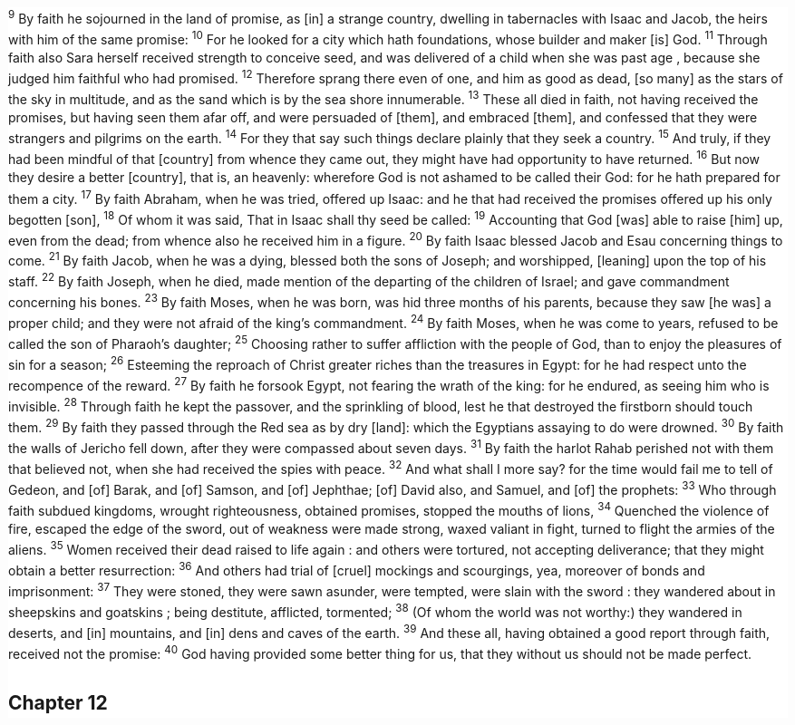 <sup>9</sup> By faith he sojourned in the land of promise, as [in] a strange country, dwelling in tabernacles with Isaac and Jacob, the heirs with him of the same promise:
<sup>10</sup> For he looked for a city which hath foundations, whose builder and maker [is] God.
<sup>11</sup> Through faith also Sara herself received strength to conceive seed, and was delivered of a child when she was past age , because she judged him faithful who had promised.
<sup>12</sup> Therefore sprang there even of one, and him as good as dead, [so many] as the stars of the sky in multitude, and as the sand which is by the sea shore innumerable.
<sup>13</sup> These all died in faith, not having received the promises, but having seen them afar off, and were persuaded of [them], and embraced [them], and confessed that they were strangers and pilgrims on the earth.
<sup>14</sup> For they that say such things declare plainly that they seek a country.
<sup>15</sup> And truly, if they had been mindful of that [country] from whence they came out, they might have had opportunity to have returned.
<sup>16</sup> But now they desire a better [country], that is, an heavenly: wherefore God is not ashamed to be called their God: for he hath prepared for them a city.
<sup>17</sup> By faith Abraham, when he was tried, offered up Isaac: and he that had received the promises offered up his only begotten [son],
<sup>18</sup> Of whom it was said, That in Isaac shall thy seed be called:
<sup>19</sup> Accounting that God [was] able to raise [him] up, even from the dead; from whence also he received him in a figure.
<sup>20</sup> By faith Isaac blessed Jacob and Esau concerning things to come.
<sup>21</sup> By faith Jacob, when he was a dying, blessed both the sons of Joseph; and worshipped, [leaning] upon the top of his staff.
<sup>22</sup> By faith Joseph, when he died, made mention of the departing of the children of Israel; and gave commandment concerning his bones.
<sup>23</sup> By faith Moses, when he was born, was hid three months of his parents, because they saw [he was] a proper child; and they were not afraid of the king’s commandment.
<sup>24</sup> By faith Moses, when he was come to years, refused to be called the son of Pharaoh’s daughter;
<sup>25</sup> Choosing rather to suffer affliction with the people of God, than to enjoy the pleasures of sin for a season;
<sup>26</sup> Esteeming the reproach of Christ greater riches than the treasures in Egypt: for he had respect unto the recompence of the reward.
<sup>27</sup> By faith he forsook Egypt, not fearing the wrath of the king: for he endured, as seeing him who is invisible.
<sup>28</sup> Through faith he kept the passover, and the sprinkling of blood, lest he that destroyed the firstborn should touch them.
<sup>29</sup> By faith they passed through the Red sea as by dry [land]: which the Egyptians assaying to do were drowned.
<sup>30</sup> By faith the walls of Jericho fell down, after they were compassed about seven days.
<sup>31</sup> By faith the harlot Rahab perished not with them that believed not, when she had received the spies with peace.
<sup>32</sup> And what shall I more say? for the time would fail me to tell of Gedeon, and [of] Barak, and [of] Samson, and [of] Jephthae; [of] David also, and Samuel, and [of] the prophets:
<sup>33</sup> Who through faith subdued kingdoms, wrought righteousness, obtained promises, stopped the mouths of lions,
<sup>34</sup> Quenched the violence of fire, escaped the edge of the sword, out of weakness were made strong, waxed valiant in fight, turned to flight the armies of the aliens.
<sup>35</sup> Women received their dead raised to life again : and others were tortured, not accepting deliverance; that they might obtain a better resurrection:
<sup>36</sup> And others had trial of [cruel] mockings and scourgings, yea, moreover of bonds and imprisonment:
<sup>37</sup> They were stoned, they were sawn asunder, were tempted, were slain with the sword : they wandered about in sheepskins and goatskins ; being destitute, afflicted, tormented;
<sup>38</sup> (Of whom the world was not worthy:) they wandered in deserts, and [in] mountains, and [in] dens and caves of the earth.
<sup>39</sup> And these all, having obtained a good report through faith, received not the promise:
<sup>40</sup> God having provided some better thing for us, that they without us should not be made perfect.
## Chapter 12
